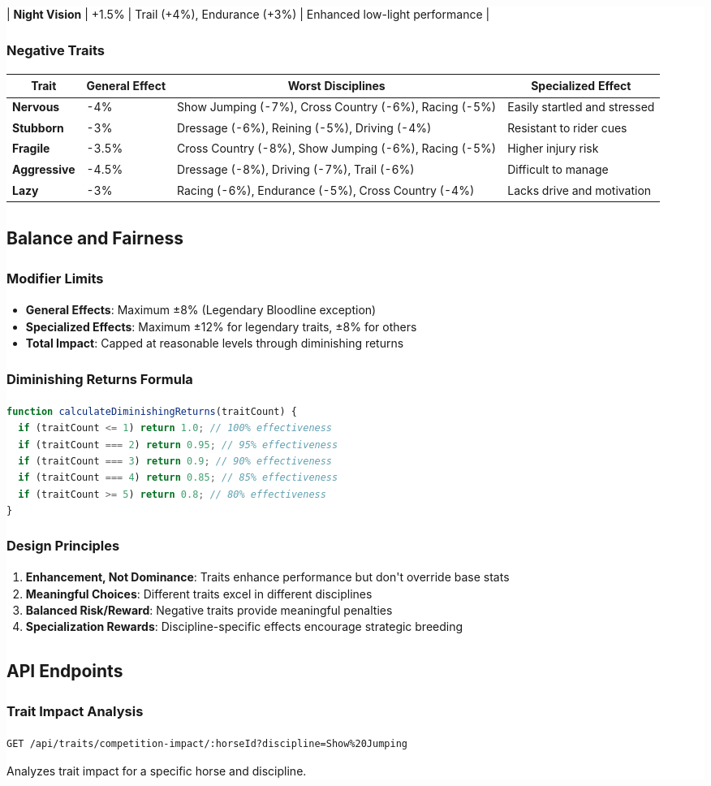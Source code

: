 | **Night Vision**        | +1.5%          | Trail (+4%), Endurance (+3%)                            | Enhanced low-light performance           |

### Negative Traits

| Trait          | General Effect | Worst Disciplines                                     | Specialized Effect           |
| -------------- | -------------- | ----------------------------------------------------- | ---------------------------- |
| **Nervous**    | -4%            | Show Jumping (-7%), Cross Country (-6%), Racing (-5%) | Easily startled and stressed |
| **Stubborn**   | -3%            | Dressage (-6%), Reining (-5%), Driving (-4%)          | Resistant to rider cues      |
| **Fragile**    | -3.5%          | Cross Country (-8%), Show Jumping (-6%), Racing (-5%) | Higher injury risk           |
| **Aggressive** | -4.5%          | Dressage (-8%), Driving (-7%), Trail (-6%)            | Difficult to manage          |
| **Lazy**       | -3%            | Racing (-6%), Endurance (-5%), Cross Country (-4%)    | Lacks drive and motivation   |

## Balance and Fairness

### Modifier Limits

- **General Effects**: Maximum ±8% (Legendary Bloodline exception)
- **Specialized Effects**: Maximum ±12% for legendary traits, ±8% for others
- **Total Impact**: Capped at reasonable levels through diminishing returns

### Diminishing Returns Formula

```javascript
function calculateDiminishingReturns(traitCount) {
  if (traitCount <= 1) return 1.0; // 100% effectiveness
  if (traitCount === 2) return 0.95; // 95% effectiveness
  if (traitCount === 3) return 0.9; // 90% effectiveness
  if (traitCount === 4) return 0.85; // 85% effectiveness
  if (traitCount >= 5) return 0.8; // 80% effectiveness
}
```

### Design Principles

1. **Enhancement, Not Dominance**: Traits enhance performance but don't override base stats
2. **Meaningful Choices**: Different traits excel in different disciplines
3. **Balanced Risk/Reward**: Negative traits provide meaningful penalties
4. **Specialization Rewards**: Discipline-specific effects encourage strategic breeding

## API Endpoints

### Trait Impact Analysis

```
GET /api/traits/competition-impact/:horseId?discipline=Show%20Jumping
```

Analyzes trait impact for a specific horse and discipline.
